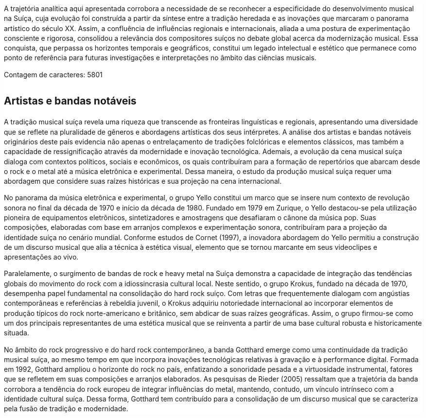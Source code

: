 A trajetória analítica aqui apresentada corrobora a necessidade de se reconhecer a especificidade do
desenvolvimento musical na Suíça, cuja evolução foi construída a partir da síntese entre a tradição
heredada e as inovações que marcaram o panorama artístico do século XX. Assim, a confluência de
influências regionais e internacionais, aliada a uma postura de experimentação consciente e
rigorosa, consolidou a relevância dos compositores suíços no debate global acerca da modernização
musical. Essa conquista, que perpassa os horizontes temporais e geográficos, constitui um legado
intelectual e estético que permanece como ponto de referência para futuras investigações e
interpretações no âmbito das ciências musicais.

Contagem de caracteres: 5801

## Artistas e bandas notáveis

A tradição musical suíça revela uma riqueza que transcende as fronteiras linguísticas e regionais,
apresentando uma diversidade que se reflete na pluralidade de gêneros e abordagens artísticas dos
seus intérpretes. A análise dos artistas e bandas notáveis originários deste país evidencia não
apenas o entrelaçamento de tradições folclóricas e elementos clássicos, mas também a capacidade de
ressignificação através da modernidade e inovação tecnológica. Ademais, a evolução da cena musical
suíça dialoga com contextos políticos, sociais e econômicos, os quais contribuíram para a formação
de repertórios que abarcam desde o rock e o metal até a música eletrônica e experimental. Dessa
maneira, o estudo da produção musical suíça requer uma abordagem que considere suas raízes
históricas e sua projeção na cena internacional.

No panorama da música eletrônica e experimental, o grupo Yello constitui um marco que se insere num
contexto de revolução sonora no final da década de 1970 e início da década de 1980. Fundado em 1979
em Zurique, o Yello destacou-se pela utilização pioneira de equipamentos eletrônicos, sintetizadores
e amostragens que desafiaram o cânone da música pop. Suas composições, elaboradas com base em
arranjos complexos e experimentação sonora, contribuíram para a projeção da identidade suíça no
cenário mundial. Conforme estudos de Cornet (1997), a inovadora abordagem do Yello permitiu a
construção de um discurso musical que alia a técnica à estética visual, elemento que se tornou
marcante em seus videoclipes e apresentações ao vivo.

Paralelamente, o surgimento de bandas de rock e heavy metal na Suíça demonstra a capacidade de
integração das tendências globais do movimento do rock com a idiossincrasia cultural local. Neste
sentido, o grupo Krokus, fundado na década de 1970, desempenha papel fundamental na consolidação do
hard rock suíço. Com letras que frequentemente dialogam com angústias contemporâneas e referências à
rebeldia juvenil, o Krokus adquiriu notoriedade internacional ao incorporar elementos de produção
típicos do rock norte-americano e britânico, sem abdicar de suas raízes geográficas. Assim, o grupo
firmou-se como um dos principais representantes de uma estética musical que se reinventa a partir de
uma base cultural robusta e historicamente situada.

No âmbito do rock progressivo e do hard rock contemporâneo, a banda Gotthard emerge como uma
continuidade da tradição musical suíça, ao mesmo tempo em que incorpora inovações tecnológicas
relativas à gravação e à performance digital. Formada em 1992, Gotthard ampliou o horizonte do rock
no país, enfatizando a sonoridade pesada e a virtuosidade instrumental, fatores que se refletem em
suas composições e arranjos elaborados. As pesquisas de Rieder (2005) ressaltam que a trajetória da
banda corrobora a tendência do rock europeu de integrar influências do metal, mantendo, contudo, um
vínculo intrínseco com a identidade cultural suíça. Dessa forma, Gotthard tem contribuído para a
consolidação de um discurso musical que se caracteriza pela fusão de tradição e modernidade.
